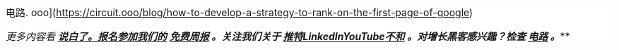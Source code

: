电路. ooo](https://circuit.ooo/blog/how-to-develop-a-strategy-to-rank-on-the-first-page-of-google) 

*更多内容看* [***说白了。报名参加我们的***](https://plainenglish.io/) **[***免费周报***](http://newsletter.plainenglish.io/) *。关注我们关于* [***推特***](https://twitter.com/inPlainEngHQ)[***LinkedIn***](https://www.linkedin.com/company/inplainenglish/)*[***YouTube***](https://www.youtube.com/channel/UCtipWUghju290NWcn8jhyAw)*[***不和***](https://discord.gg/GtDtUAvyhW) *。对增长黑客感兴趣？检查* [***电路***](https://circuit.ooo/) *。*****